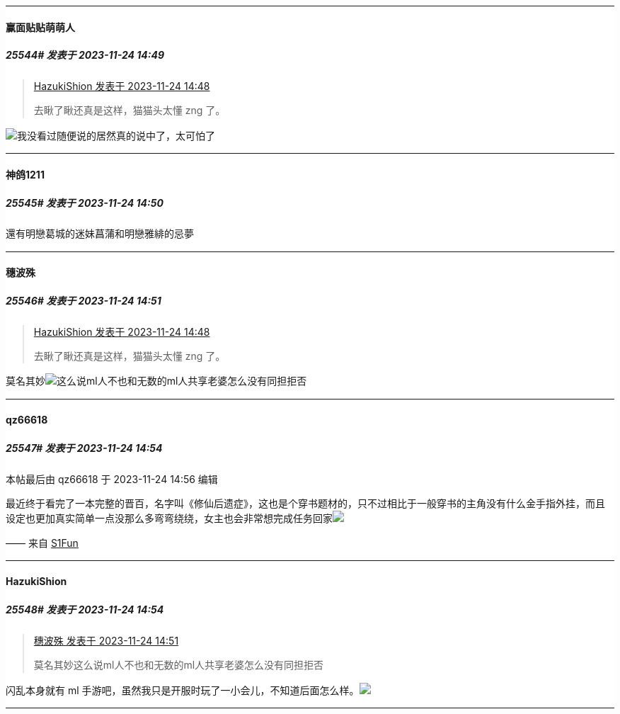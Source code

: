 *****

####  赢面贴贴萌萌人  
##### 25544#       发表于 2023-11-24 14:49

<blockquote><a href="httphttps://bbs.saraba1st.com/2b/forum.php?mod=redirect&amp;goto=findpost&amp;pid=63128418&amp;ptid=2157296" target="_blank">HazukiShion 发表于 2023-11-24 14:48</a>

去瞅了瞅还真是这样，猫猫头太懂 zng 了。</blockquote>
<img src="https://static.saraba1st.com/image/smiley/face2017/076.png" referrerpolicy="no-referrer">我没看过随便说的居然真的说中了，太可怕了

*****

####  神鸽1211  
##### 25545#       发表于 2023-11-24 14:50

還有明戀葛城的迷妹菖蒲和明戀雅緋的忌夢

*****

####  穗波殊  
##### 25546#       发表于 2023-11-24 14:51

<blockquote><a href="httphttps://bbs.saraba1st.com/2b/forum.php?mod=redirect&amp;goto=findpost&amp;pid=63128418&amp;ptid=2157296" target="_blank">HazukiShion 发表于 2023-11-24 14:48</a>

去瞅了瞅还真是这样，猫猫头太懂 zng 了。</blockquote>
莫名其妙<img src="https://static.saraba1st.com/image/smiley/face2017/076.png" referrerpolicy="no-referrer">这么说ml人不也和无数的ml人共享老婆怎么没有同担拒否


*****

####  qz66618  
##### 25547#       发表于 2023-11-24 14:54

 本帖最后由 qz66618 于 2023-11-24 14:56 编辑 

最近终于看完了一本完整的晋百，名字叫《修仙后遗症》，这也是个穿书题材的，只不过相比于一般穿书的主角没有什么金手指外挂，而且设定也更加真实简单一点没那么多弯弯绕绕，女主也会非常想完成任务回家<img src="https://static.saraba1st.com/image/smiley/face2017/076.png" referrerpolicy="no-referrer">

—— 来自 [S1Fun](https://s1fun.koalcat.com)

*****

####  HazukiShion  
##### 25548#       发表于 2023-11-24 14:54

<blockquote><a href="httphttps://bbs.saraba1st.com/2b/forum.php?mod=redirect&amp;goto=findpost&amp;pid=63128458&amp;ptid=2157296" target="_blank">穗波殊 发表于 2023-11-24 14:51</a>

莫名其妙这么说ml人不也和无数的ml人共享老婆怎么没有同担拒否</blockquote>
闪乱本身就有 ml 手游吧，虽然我只是开服时玩了一小会儿，不知道后面怎么样。<img src="https://static.saraba1st.com/image/smiley/face2017/037.png" referrerpolicy="no-referrer">

*****
